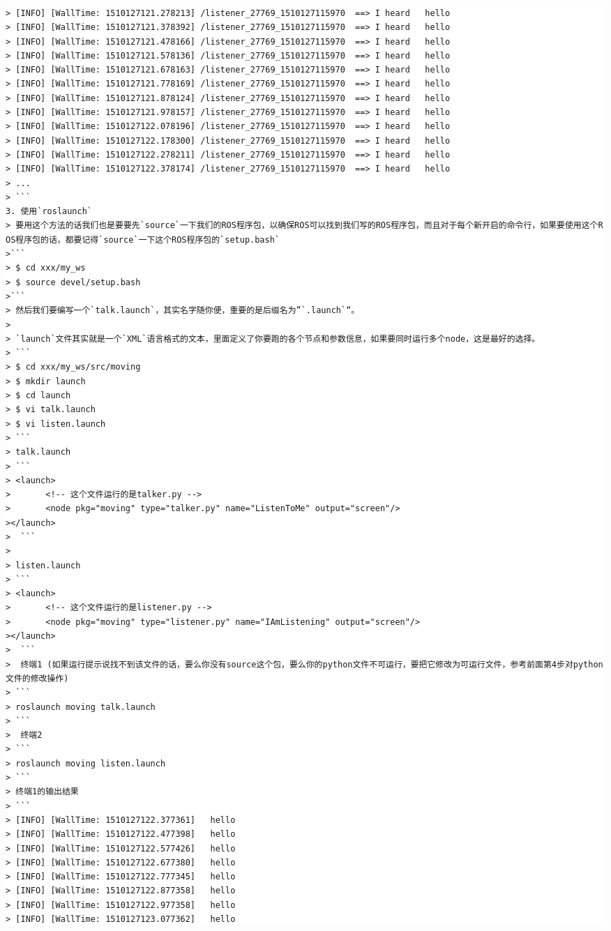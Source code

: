     > [INFO] [WallTime: 1510127121.278213] /listener_27769_1510127115970  ==> I heard   hello
    > [INFO] [WallTime: 1510127121.378392] /listener_27769_1510127115970  ==> I heard   hello
    > [INFO] [WallTime: 1510127121.478166] /listener_27769_1510127115970  ==> I heard   hello
    > [INFO] [WallTime: 1510127121.578136] /listener_27769_1510127115970  ==> I heard   hello
    > [INFO] [WallTime: 1510127121.678163] /listener_27769_1510127115970  ==> I heard   hello
    > [INFO] [WallTime: 1510127121.778169] /listener_27769_1510127115970  ==> I heard   hello
    > [INFO] [WallTime: 1510127121.878124] /listener_27769_1510127115970  ==> I heard   hello
    > [INFO] [WallTime: 1510127121.978157] /listener_27769_1510127115970  ==> I heard   hello
    > [INFO] [WallTime: 1510127122.078196] /listener_27769_1510127115970  ==> I heard   hello
    > [INFO] [WallTime: 1510127122.178300] /listener_27769_1510127115970  ==> I heard   hello
    > [INFO] [WallTime: 1510127122.278211] /listener_27769_1510127115970  ==> I heard   hello
    > [INFO] [WallTime: 1510127122.378174] /listener_27769_1510127115970  ==> I heard   hello
    > ...
    > ```
    3. 使用`roslaunch`
    > 要用这个方法的话我们也是要要先`source`一下我们的ROS程序包，以确保ROS可以找到我们写的ROS程序包，而且对于每个新开启的命令行，如果要使用这个ROS程序包的话，都要记得`source`一下这个ROS程序包的`setup.bash`
    >```
    > $ cd xxx/my_ws
    > $ source devel/setup.bash 
    >```
    > 然后我们要编写一个`talk.launch`，其实名字随你便，重要的是后缀名为”`.launch`“。
    > 
    > `launch`文件其实就是一个`XML`语言格式的文本，里面定义了你要跑的各个节点和参数信息，如果要同时运行多个node，这是最好的选择。
    > ```
    > $ cd xxx/my_ws/src/moving
    > $ mkdir launch
    > $ cd launch
    > $ vi talk.launch
    > $ vi listen.launch
    > ```
    > talk.launch
    > ```
    > <launch>
    >       <!-- 这个文件运行的是talker.py -->
    >       <node pkg="moving" type="talker.py" name="ListenToMe" output="screen"/>
    ></launch>
    >  ```
    >
    > listen.launch
    > ```
    > <launch>
    >       <!-- 这个文件运行的是listener.py -->
    >       <node pkg="moving" type="listener.py" name="IAmListening" output="screen"/>
    ></launch>
    >  ```
    >  终端1 (如果运行提示说找不到该文件的话，要么你没有source这个包，要么你的python文件不可运行，要把它修改为可运行文件，参考前面第4步对python文件的修改操作)
    > ```
    > roslaunch moving talk.launch
    > ```
    >  终端2
    > ```
    > roslaunch moving listen.launch
    > ```
    > 终端1的输出结果
    > ```
    > [INFO] [WallTime: 1510127122.377361]   hello
    > [INFO] [WallTime: 1510127122.477398]   hello
    > [INFO] [WallTime: 1510127122.577426]   hello
    > [INFO] [WallTime: 1510127122.677380]   hello
    > [INFO] [WallTime: 1510127122.777345]   hello
    > [INFO] [WallTime: 1510127122.877358]   hello
    > [INFO] [WallTime: 1510127122.977358]   hello
    > [INFO] [WallTime: 1510127123.077362]   hello
